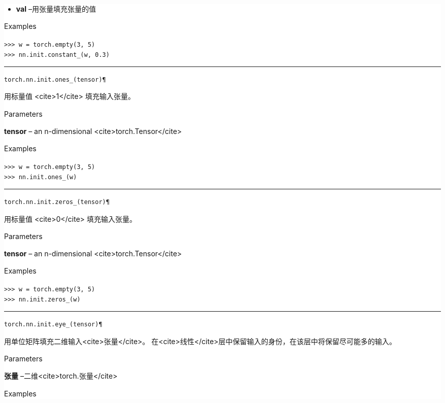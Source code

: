 *   **val** –用张量填充张量的值

Examples

```
>>> w = torch.empty(3, 5)
>>> nn.init.constant_(w, 0.3)

```

* * *

```
torch.nn.init.ones_(tensor)¶
```

用标量值 &lt;cite&gt;1&lt;/cite&gt; 填充输入张量。

Parameters

**tensor** – an n-dimensional &lt;cite&gt;torch.Tensor&lt;/cite&gt;

Examples

```
>>> w = torch.empty(3, 5)
>>> nn.init.ones_(w)

```

* * *

```
torch.nn.init.zeros_(tensor)¶
```

用标量值 &lt;cite&gt;0&lt;/cite&gt; 填充输入张量。

Parameters

**tensor** – an n-dimensional &lt;cite&gt;torch.Tensor&lt;/cite&gt;

Examples

```
>>> w = torch.empty(3, 5)
>>> nn.init.zeros_(w)

```

* * *

```
torch.nn.init.eye_(tensor)¶
```

用单位矩阵填充二维输入&lt;cite&gt;张量&lt;/cite&gt;。 在&lt;cite&gt;线性&lt;/cite&gt;层中保留输入的身份，在该层中将保留尽可能多的输入。

Parameters

**张量** –二维&lt;cite&gt;torch.张量&lt;/cite&gt;

Examples
